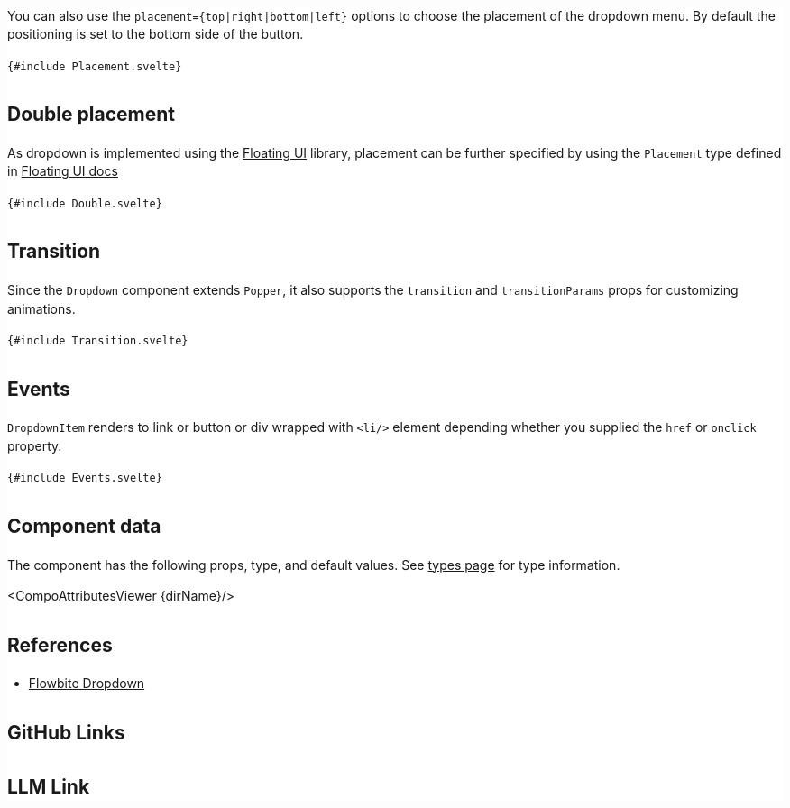 You can also use the `placement={top|right|bottom|left}` options to choose the placement of the dropdown menu. By default the positioning is set to the bottom side of the button.

```svelte example hideResponsiveButtons
{#include Placement.svelte}
```

## Double placement

As dropdown is implemented using the [Floating UI](https://floating-ui.com) library, placement can be further specified by using the `Placement` type defined in [Floating UI docs](https://floating-ui.com/docs/computePosition#placement)

```svelte example class="flex justify-center items-center gap-2 h-96" hideResponsiveButtons
{#include Double.svelte}
```

## Transition

Since the `Dropdown` component extends `Popper`, it also supports the `transition` and `transitionParams` props for customizing animations.

```svelte example class="flex justify-center items-start space-x-4 h-64" hideResponsiveButtons
{#include Transition.svelte}
```

## Events

`DropdownItem` renders to link or button or div wrapped with `<li/>` element depending whether you supplied the `href` or `onclick` property.

```svelte example class="flex justify-center items-start h-40" hideResponsiveButtons
{#include Events.svelte}
```

## Component data

The component has the following props, type, and default values. See [types page](/docs/pages/typescript) for type information.

<CompoAttributesViewer {dirName}/>

## References

- [Flowbite Dropdown](https://flowbite.com/docs/components/drawer/)

## GitHub Links

<GitHubCompoLinks />

## LLM Link

<LlmLink />
